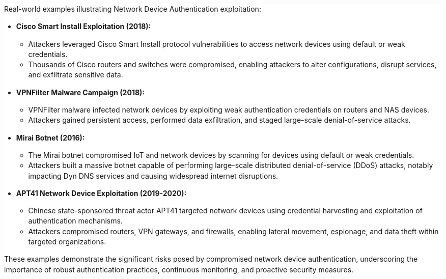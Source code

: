 Real-world examples illustrating Network Device Authentication exploitation:

- **Cisco Smart Install Exploitation (2018):**

  - Attackers leveraged Cisco Smart Install protocol vulnerabilities to access network devices using default or weak credentials.
  - Thousands of Cisco routers and switches were compromised, enabling attackers to alter configurations, disrupt services, and exfiltrate sensitive data.

- **VPNFilter Malware Campaign (2018):**

  - VPNFilter malware infected network devices by exploiting weak authentication credentials on routers and NAS devices.
  - Attackers gained persistent access, performed data exfiltration, and staged large-scale denial-of-service attacks.

- **Mirai Botnet (2016):**

  - The Mirai botnet compromised IoT and network devices by scanning for devices using default or weak credentials.
  - Attackers built a massive botnet capable of performing large-scale distributed denial-of-service (DDoS) attacks, notably impacting Dyn DNS services and causing widespread internet disruptions.

- **APT41 Network Device Exploitation (2019-2020):**
  - Chinese state-sponsored threat actor APT41 targeted network devices using credential harvesting and exploitation of authentication mechanisms.
  - Attackers compromised routers, VPN gateways, and firewalls, enabling lateral movement, espionage, and data theft within targeted organizations.

These examples demonstrate the significant risks posed by compromised network device authentication, underscoring the importance of robust authentication practices, continuous monitoring, and proactive security measures.
